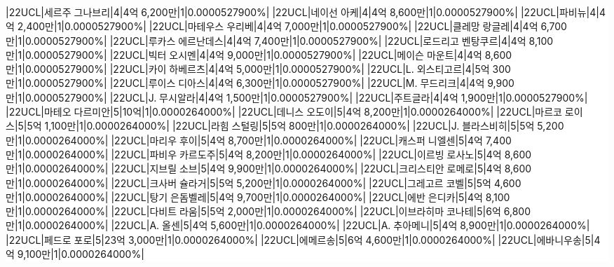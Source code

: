 |22UCL|세르주 그나브리|4|4억 6,200만|1|0.0000527900%|
|22UCL|네이선 아케|4|4억 8,600만|1|0.0000527900%|
|22UCL|파비뉴|4|4억 2,400만|1|0.0000527900%|
|22UCL|마테우스 우리베|4|4억 7,000만|1|0.0000527900%|
|22UCL|클레망 랑글레|4|4억 6,700만|1|0.0000527900%|
|22UCL|루카스 에르난데스|4|4억 7,400만|1|0.0000527900%|
|22UCL|로드리고 벤탕쿠르|4|4억 8,100만|1|0.0000527900%|
|22UCL|빅터 오시멘|4|4억 9,000만|1|0.0000527900%|
|22UCL|메이슨 마운트|4|4억 8,600만|1|0.0000527900%|
|22UCL|카이 하베르츠|4|4억 5,000만|1|0.0000527900%|
|22UCL|L. 외스티고르|4|5억 300만|1|0.0000527900%|
|22UCL|루이스 디아스|4|4억 6,300만|1|0.0000527900%|
|22UCL|M. 무드리크|4|4억 9,900만|1|0.0000527900%|
|22UCL|J. 무시알라|4|4억 1,500만|1|0.0000527900%|
|22UCL|주트글라|4|4억 1,900만|1|0.0000527900%|
|22UCL|마테오 다르미안|5|10억|1|0.0000264000%|
|22UCL|데니스 오도이|5|4억 8,200만|1|0.0000264000%|
|22UCL|마르코 로이스|5|5억 1,100만|1|0.0000264000%|
|22UCL|라힘 스털링|5|5억 800만|1|0.0000264000%|
|22UCL|J. 블라스비히|5|5억 5,200만|1|0.0000264000%|
|22UCL|마리우 후이|5|4억 8,700만|1|0.0000264000%|
|22UCL|캐스퍼 니엘센|5|4억 7,400만|1|0.0000264000%|
|22UCL|파비우 카르도주|5|4억 8,200만|1|0.0000264000%|
|22UCL|이르빙 로사노|5|4억 8,600만|1|0.0000264000%|
|22UCL|지브릴 소브|5|4억 9,900만|1|0.0000264000%|
|22UCL|크리스티안 로메로|5|4억 8,600만|1|0.0000264000%|
|22UCL|크사버 슐라거|5|5억 5,200만|1|0.0000264000%|
|22UCL|그레고르 코벨|5|5억 4,600만|1|0.0000264000%|
|22UCL|탕기 은돔벨레|5|4억 9,700만|1|0.0000264000%|
|22UCL|에반 은디카|5|4억 8,100만|1|0.0000264000%|
|22UCL|다비트 라움|5|5억 2,000만|1|0.0000264000%|
|22UCL|이브라히마 코나테|5|6억 6,800만|1|0.0000264000%|
|22UCL|A. 올센|5|4억 5,600만|1|0.0000264000%|
|22UCL|A. 추아메니|5|4억 8,900만|1|0.0000264000%|
|22UCL|페드로 포로|5|23억 3,000만|1|0.0000264000%|
|22UCL|에메르송|5|6억 4,600만|1|0.0000264000%|
|22UCL|에바니우송|5|4억 9,100만|1|0.0000264000%|